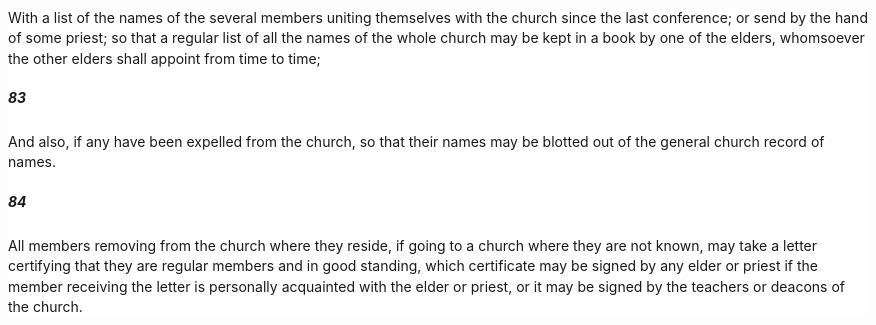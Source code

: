 With a list of the names of the several members uniting themselves with the church since the last conference; or send by the hand of some priest; so that a regular list of all the names of the whole church may be kept in a book by one of the elders, whomsoever the other elders shall appoint from time to time;

##### 83

And also, if any have been expelled from the church, so that their names may be blotted out of the general church record of names.

##### 84

All members removing from the church where they reside, if going to a church where they are not known, may take a letter certifying that they are regular members and in good standing, which certificate may be signed by any elder or priest if the member receiving the letter is personally acquainted with the elder or priest, or it may be signed by the teachers or deacons of the church.
